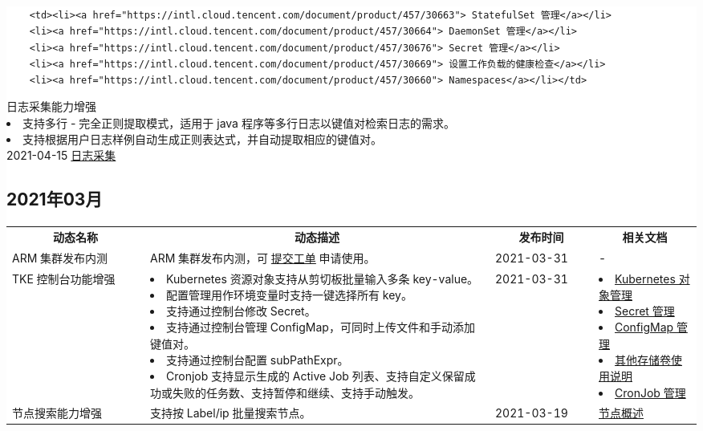 		<td><li><a href="https://intl.cloud.tencent.com/document/product/457/30663"> StatefulSet 管理</a></li>
		<li><a href="https://intl.cloud.tencent.com/document/product/457/30664"> DaemonSet 管理</a></li>
		<li><a href="https://intl.cloud.tencent.com/document/product/457/30676"> Secret 管理</a></li>
		<li><a href="https://intl.cloud.tencent.com/document/product/457/30669"> 设置工作负载的健康检查</a></li>
		<li><a href="https://intl.cloud.tencent.com/document/product/457/30660"> Namespaces</a></li></td>
</tr>	
<tr>
    <td>日志采集能力增强</td>
		<td><li>支持多行 - 完全正则提取模式，适用于 java 程序等多行日志以键值对检索日志的需求。</li>
		<li>支持根据用户日志样例自动生成正则表达式，并自动提取相应的键值对。</li></td>

<td>2021-04-15</td>
		<td><a href="https://intl.cloud.tencent.com/document/product/457/32419"> 日志采集</a></td>
</tr>
</table>


## 2021年03月
<table>
<tr><th style="width:20%">动态名称</th>	<th style="width:50%">动态描述</th> 
<th style="width:15%">发布时间</th>	<th style="width:15%">相关文档</th> </tr>
<tr>
    <td>ARM 集群发布内测</td><td>ARM 集群发布内测，可 <a href="https://console.intl.cloud.tencent.com/workorder">提交工单</a> 申请使用。</td><td>2021-03-31</td><td>-</td>
</tr>
<tr>
    <td>TKE 控制台功能增强</td><td>
		<li>Kubernetes 资源对象支持从剪切板批量输入多条 key-value。</li>
		<li>配置管理用作环境变量时支持一键选择所有 key。</li>
		<li>支持通过控制台修改 Secret。 </li>
		<li>支持通过控制台管理 ConfigMap，可同时上传文件和手动添加键值对。</li>
		<li>支持通过控制台配置 subPathExpr。</li>
		<li>Cronjob 支持显示生成的 Active Job 列表、支持自定义保留成功或失败的任务数、支持暂停和继续、支持手动触发。</li>
		</td>
		<td>2021-03-31</td>
		<td>
		<li><a href="https://intl.cloud.tencent.com/document/product/457/30658"> Kubernetes 对象管理</a></li>
		<li><a href="https://intl.cloud.tencent.com/document/product/457/30676">Secret 管理 </a></li>
		<li><a href="https://intl.cloud.tencent.com/document/product/457/30675"> ConfigMap 管理</a></li>
		<li><a href="https://intl.cloud.tencent.com/document/product/457/30678"> 其他存储卷使用说明</a></li>
		<li><a href="https://intl.cloud.tencent.com/document/product/457/30666"> CronJob 管理</a></li>
		</td>
</tr>
<tr>
    <td>节点搜索能力增强</td><td>支持按 Label/ip 批量搜索节点。</td><td>2021-03-19</td><td><a href="https://intl.cloud.tencent.com/document/product/457/30650">节点概述</a></td>
</tr>
<tr>
</table>

